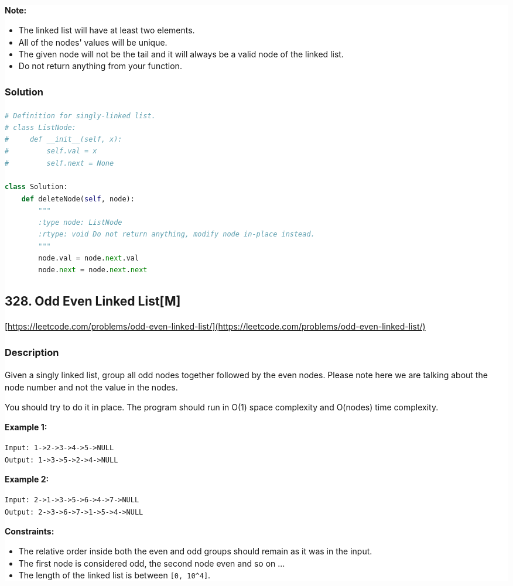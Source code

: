 **Note:**

* The linked list will have at least two elements.
* All of the nodes' values will be unique.
* The given node will not be the tail and it will always be a valid node of the linked list.
* Do not return anything from your function.

### Solution

```python
# Definition for singly-linked list.
# class ListNode:
#     def __init__(self, x):
#         self.val = x
#         self.next = None

class Solution:
    def deleteNode(self, node):
        """
        :type node: ListNode
        :rtype: void Do not return anything, modify node in-place instead.
        """
        node.val = node.next.val
        node.next = node.next.next
```

## 328. Odd Even Linked List\[M\]

[https://leetcode.com/problems/odd-even-linked-list/](https://leetcode.com/problems/odd-even-linked-list/)

### Description

Given a singly linked list, group all odd nodes together followed by the even nodes. Please note here we are talking about the node number and not the value in the nodes.

You should try to do it in place. The program should run in O\(1\) space complexity and O\(nodes\) time complexity.

**Example 1:**

```text
Input: 1->2->3->4->5->NULL
Output: 1->3->5->2->4->NULL
```

**Example 2:**

```text
Input: 2->1->3->5->6->4->7->NULL
Output: 2->3->6->7->1->5->4->NULL
```

**Constraints:**

* The relative order inside both the even and odd groups should remain as it was in the input.
* The first node is considered odd, the second node even and so on ...
* The length of the linked list is between `[0, 10^4]`.
